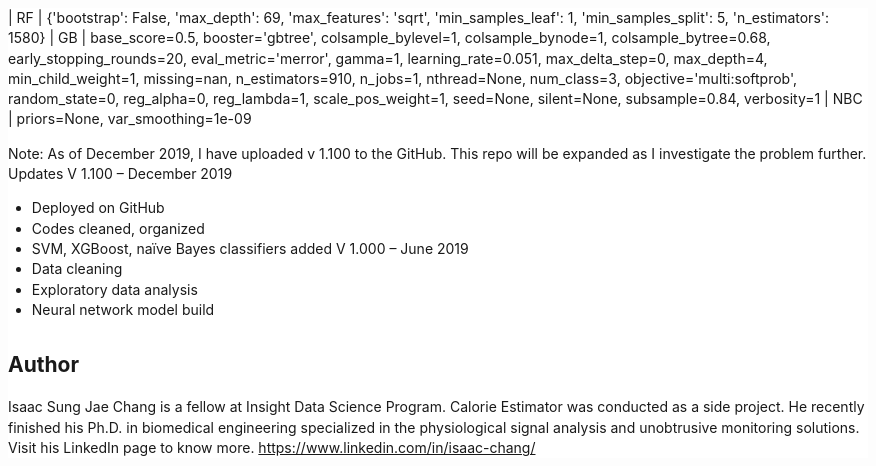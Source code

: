| RF |
{'bootstrap': False, 'max_depth': 69, 'max_features': 'sqrt', 'min_samples_leaf': 1, 'min_samples_split': 5, 'n_estimators': 1580}
| GB |
base_score=0.5, booster='gbtree', colsample_bylevel=1,
              colsample_bynode=1, colsample_bytree=0.68,
              early_stopping_rounds=20, eval_metric='merror',
              gamma=1, learning_rate=0.051, max_delta_step=0,
              max_depth=4, min_child_weight=1, missing=nan, n_estimators=910,
              n_jobs=1, nthread=None, num_class=3, objective='multi:softprob',
              random_state=0, reg_alpha=0, reg_lambda=1, scale_pos_weight=1,
              seed=None, silent=None, subsample=0.84, verbosity=1
| NBC |
priors=None, var_smoothing=1e-09



Note:
As of December 2019, I have uploaded v 1.100 to the GitHub. This repo will be expanded as I investigate the problem further. 
Updates
V 1.100 – December 2019
-	Deployed on GitHub
-	Codes cleaned, organized
-	SVM, XGBoost, naïve Bayes classifiers added
V 1.000 – June 2019
-	Data cleaning
-	Exploratory data analysis
-	Neural network model build


## Author

Isaac Sung Jae Chang is a fellow at Insight Data Science Program. Calorie Estimator was conducted as a side project. He recently finished his Ph.D. in biomedical engineering specialized in the physiological signal analysis and unobtrusive monitoring solutions. Visit his LinkedIn page to know more.
https://www.linkedin.com/in/isaac-chang/
